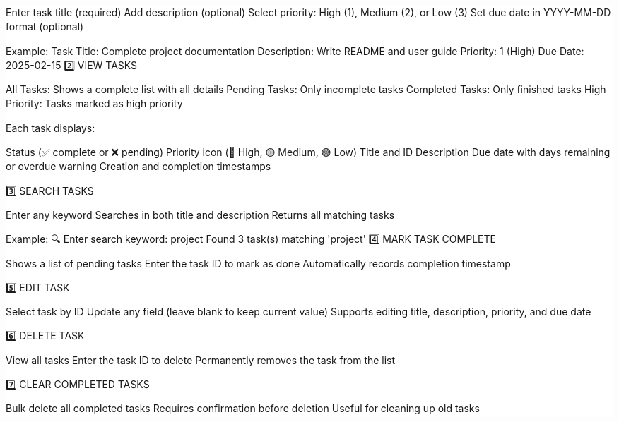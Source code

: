 Enter task title (required)
Add description (optional)
Select priority: High (1), Medium (2), or Low (3)
Set due date in YYYY-MM-DD format (optional)

Example:
Task Title: Complete project documentation
Description: Write README and user guide
Priority: 1 (High)
Due Date: 2025-02-15
2️⃣ VIEW TASKS

All Tasks: Shows a complete list with all details
Pending Tasks: Only incomplete tasks
Completed Tasks: Only finished tasks
High Priority: Tasks marked as high priority

Each task displays:

Status (✅ complete or ❌ pending)
Priority icon (🔴 High, 🟡 Medium, 🟢 Low)
Title and ID
Description
Due date with days remaining or overdue warning
Creation and completion timestamps

3️⃣ SEARCH TASKS

Enter any keyword
Searches in both title and description
Returns all matching tasks

Example:
🔍 Enter search keyword: project
Found 3 task(s) matching 'project'
4️⃣ MARK TASK COMPLETE

Shows a list of pending tasks
Enter the task ID to mark as done
Automatically records completion timestamp

5️⃣ EDIT TASK

Select task by ID
Update any field (leave blank to keep current value)
Supports editing title, description, priority, and due date

6️⃣ DELETE TASK

View all tasks
Enter the task ID to delete
Permanently removes the task from the list

7️⃣ CLEAR COMPLETED TASKS

Bulk delete all completed tasks
Requires confirmation before deletion
Useful for cleaning up old tasks

